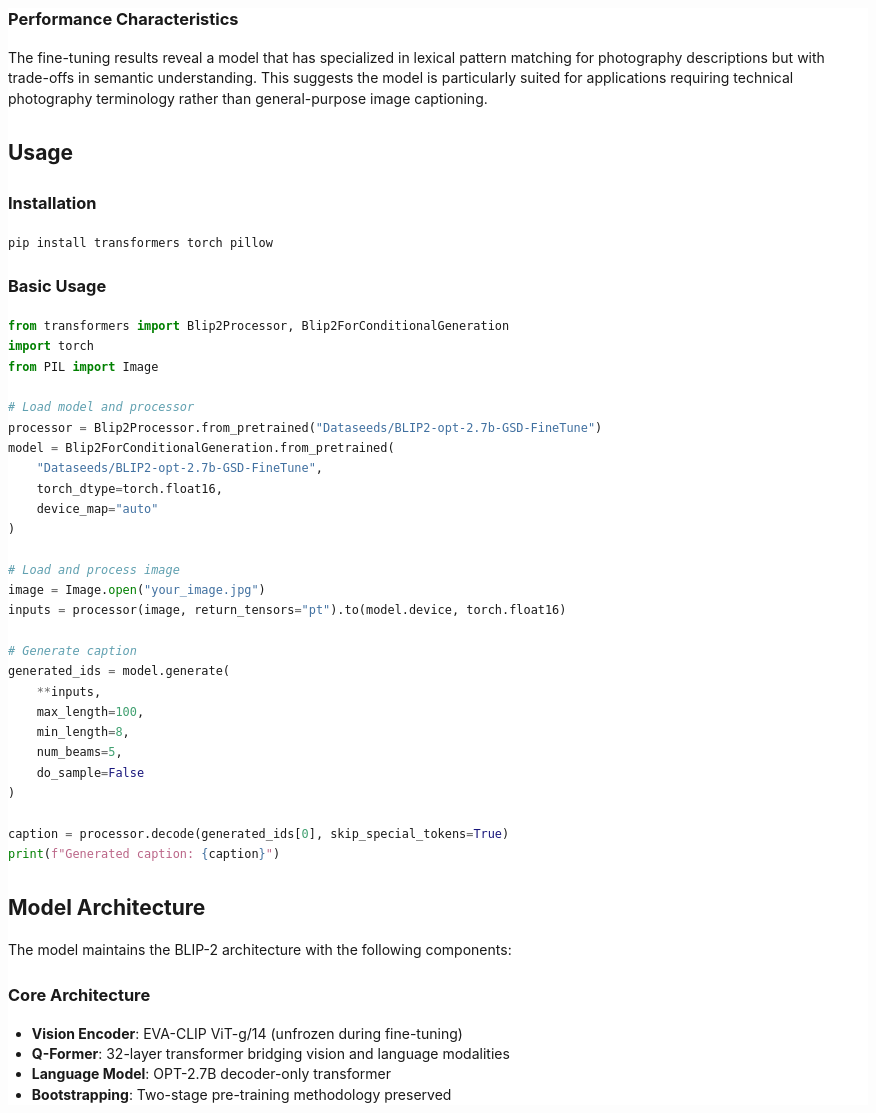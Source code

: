 ### Performance Characteristics

The fine-tuning results reveal a model that has specialized in lexical pattern matching for photography descriptions but with trade-offs in semantic understanding. This suggests the model is particularly suited for applications requiring technical photography terminology rather than general-purpose image captioning.

## Usage

### Installation

```bash
pip install transformers torch pillow
```

### Basic Usage

```python
from transformers import Blip2Processor, Blip2ForConditionalGeneration
import torch
from PIL import Image

# Load model and processor
processor = Blip2Processor.from_pretrained("Dataseeds/BLIP2-opt-2.7b-GSD-FineTune")
model = Blip2ForConditionalGeneration.from_pretrained(
    "Dataseeds/BLIP2-opt-2.7b-GSD-FineTune",
    torch_dtype=torch.float16,
    device_map="auto"
)

# Load and process image
image = Image.open("your_image.jpg")
inputs = processor(image, return_tensors="pt").to(model.device, torch.float16)

# Generate caption
generated_ids = model.generate(
    **inputs,
    max_length=100,
    min_length=8,
    num_beams=5,
    do_sample=False
)

caption = processor.decode(generated_ids[0], skip_special_tokens=True)
print(f"Generated caption: {caption}")
```

## Model Architecture

The model maintains the BLIP-2 architecture with the following components:

### Core Architecture
- **Vision Encoder**: EVA-CLIP ViT-g/14 (unfrozen during fine-tuning)
- **Q-Former**: 32-layer transformer bridging vision and language modalities
- **Language Model**: OPT-2.7B decoder-only transformer
- **Bootstrapping**: Two-stage pre-training methodology preserved
